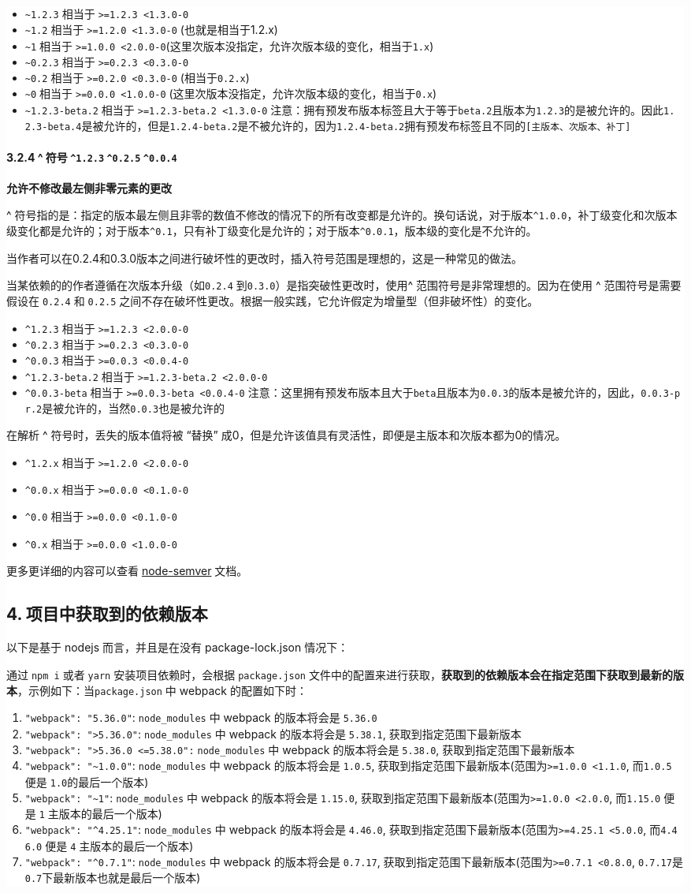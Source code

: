 - `~1.2.3` 相当于 `>=1.2.3 <1.3.0-0`
- `~1.2` 相当于 `>=1.2.0 <1.3.0-0` (也就是相当于1.2.x)
- `~1` 相当于 `>=1.0.0 <2.0.0-0`(这里次版本没指定，允许次版本级的变化，相当于`1.x`)
- `~0.2.3` 相当于 `>=0.2.3 <0.3.0-0`
- `~0.2` 相当于 `>=0.2.0 <0.3.0-0` (相当于`0.2.x`)
- `~0` 相当于 `>=0.0.0 <1.0.0-0` (这里次版本没指定，允许次版本级的变化，相当于`0.x`)
- `~1.2.3-beta.2` 相当于 `>=1.2.3-beta.2 <1.3.0-0` 注意：拥有预发布版本标签且大于等于`beta.2`且版本为`1.2.3`的是被允许的。因此`1.2.3-beta.4`是被允许的，但是`1.2.4-beta.2`是不被允许的，因为`1.2.4-beta.2`拥有预发布标签且不同的`[主版本、次版本、补丁]`

#### 3.2.4 ^ 符号 `^1.2.3` `^0.2.5` `^0.0.4`

<b>允许不修改最左侧非零元素的更改</b>

^ 符号指的是：指定的版本最左侧且非零的数值不修改的情况下的所有改变都是允许的。换句话说，对于版本`^1.0.0`，补丁级变化和次版本级变化都是允许的；对于版本`^0.1`，只有补丁级变化是允许的；对于版本`^0.0.1`，版本级的变化是不允许的。

当作者可以在0.2.4和0.3.0版本之间进行破坏性的更改时，插入符号范围是理想的，这是一种常见的做法。

当某依赖的的作者遵循在次版本升级（如`0.2.4` 到`0.3.0`）是指突破性更改时，使用^ 范围符号是非常理想的。因为在使用 ^ 范围符号是需要假设在 `0.2.4` 和 `0.2.5` 之间不存在破坏性更改。根据一般实践，它允许假定为增量型（但非破坏性）的变化。

- `^1.2.3` 相当于 `>=1.2.3 <2.0.0-0`
- `^0.2.3` 相当于 `>=0.2.3 <0.3.0-0`
- `^0.0.3` 相当于 `>=0.0.3 <0.0.4-0`
- `^1.2.3-beta.2` 相当于 `>=1.2.3-beta.2 <2.0.0-0` 
- `^0.0.3-beta` 相当于 `>=0.0.3-beta <0.0.4-0` 注意：这里拥有预发布版本且大于`beta`且版本为`0.0.3`的版本是被允许的，因此，`0.0.3-pr.2`是被允许的，当然`0.0.3`也是被允许的

在解析 ^ 符号时，丢失的版本值将被 “替换” 成0，但是允许该值具有灵活性，即便是主版本和次版本都为0的情况。

- `^1.2.x` 相当于 `>=1.2.0 <2.0.0-0`

- `^0.0.x` 相当于 `>=0.0.0 <0.1.0-0`

- `^0.0` 相当于 `>=0.0.0 <0.1.0-0`

- `^0.x` 相当于 `>=0.0.0 <1.0.0-0`

  

更多更详细的内容可以查看 [node-semver](https://github.com/npm/node-semver) 文档。

## 4. 项目中获取到的依赖版本

以下是基于 nodejs 而言，并且是在没有 package-lock.json 情况下：

通过 `npm i`  或者 `yarn` 安装项目依赖时，会根据 `package.json` 文件中的配置来进行获取，<b>获取到的依赖版本会在指定范围下获取到最新的版本</b>，示例如下：当`package.json` 中 webpack 的配置如下时：

1. `"webpack": "5.36.0"`: `node_modules` 中 webpack 的版本将会是 `5.36.0`
2. `"webpack": ">5.36.0"`: `node_modules` 中 webpack 的版本将会是 `5.38.1`, 获取到指定范围下最新版本
3. `"webpack": ">5.36.0 <=5.38.0":` `node_modules` 中 webpack 的版本将会是 `5.38.0`, 获取到指定范围下最新版本
4. `"webpack": "~1.0.0"`: `node_modules` 中 webpack 的版本将会是 `1.0.5`, 获取到指定范围下最新版本(范围为`>=1.0.0 <1.1.0`, 而`1.0.5` 便是 `1.0`的最后一个版本)
5. `"webpack": "~1"`: `node_modules` 中 webpack 的版本将会是 `1.15.0`, 获取到指定范围下最新版本(范围为`>=1.0.0 <2.0.0`, 而`1.15.0` 便是 `1` 主版本的最后一个版本)
6. `"webpack": "^4.25.1"`: `node_modules` 中 webpack 的版本将会是 `4.46.0`, 获取到指定范围下最新版本(范围为`>=4.25.1 <5.0.0`, 而`4.46.0` 便是 `4` 主版本的最后一个版本)
7. `"webpack": "^0.7.1"`: `node_modules` 中 webpack 的版本将会是 `0.7.17`, 获取到指定范围下最新版本(范围为`>=0.7.1 <0.8.0`, `0.7.17`是`0.7`下最新版本也就是最后一个版本)
